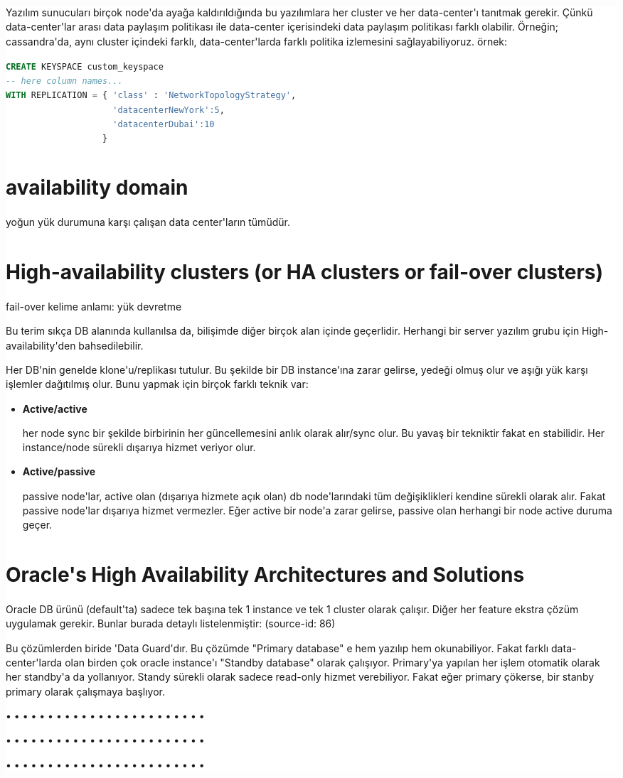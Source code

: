 Yazılım sunucuları birçok node'da ayağa kaldırıldığında bu yazılımlara her cluster ve her data-center'ı tanıtmak gerekir. Çünkü data-center'lar arası data paylaşım politikası ile data-center içerisindeki data paylaşım politikası farklı olabilir. Örneğin; cassandra'da, aynı cluster içindeki farklı, data-center'larda farklı politika izlemesini sağlayabiliyoruz. örnek:

```sql
CREATE KEYSPACE custom_keyspace
-- here column names...
WITH REPLICATION = { 'class' : 'NetworkTopologyStrategy',
                     'datacenterNewYork':5,
                     'datacenterDubai':10
                   }
```

# availability domain
yoğun yük durumuna karşı çalışan data center'ların tümüdür.

# High-availability clusters (or HA clusters or fail-over clusters)
fail-over kelime anlamı: yük devretme

Bu terim sıkça DB alanında kullanılsa da, bilişimde diğer birçok alan içinde geçerlidir. Herhangi bir server yazılım grubu için High-availability'den bahsedilebilir.

Her DB'nin genelde klone'u/replikası tutulur. Bu şekilde bir DB instance'ına zarar gelirse, yedeği olmuş olur ve aşığı yük karşı işlemler dağıtılmış olur. Bunu yapmak için birçok farklı teknik var:

- __Active/active__

  her node sync bir şekilde birbirinin her güncellemesini anlık olarak alır/sync olur. Bu yavaş bir tekniktir fakat en stabilidir. Her instance/node sürekli dışarıya hizmet veriyor olur.

- __Active/passive__

  passive node'lar, active olan (dışarıya hizmete açık olan) db node'larındaki tüm değişiklikleri kendine sürekli olarak alır. Fakat passive node'lar dışarıya hizmet vermezler. Eğer active bir node'a zarar gelirse, passive olan herhangi bir node active duruma geçer.

# Oracle's High Availability Architectures and Solutions
Oracle DB ürünü (default'ta) sadece tek başına tek 1 instance ve tek 1 cluster olarak çalışır. Diğer her feature ekstra çözüm uygulamak gerekir. Bunlar burada detaylı listelenmiştir: (source-id: 86)

Bu çözümlerden biride 'Data Guard'dır. Bu çözümde "Primary database" e hem yazılıp hem okunabiliyor. Fakat farklı data-center'larda olan birden çok oracle instance'ı "Standby database" olarak çalışıyor. Primary'ya yapılan her işlem otomatik olarak her standby'a da yollanıyor. Standy sürekli olarak sadece read-only hizmet verebiliyor. Fakat eğer primary çökerse, bir stanby primary olarak çalışmaya başlıyor.

• • • • • • • • • • • • • • • • • • • • • • • •

• • • • • • • • • • • • • • • • • • • • • • • •

• • • • • • • • • • • • • • • • • • • • • • • •
